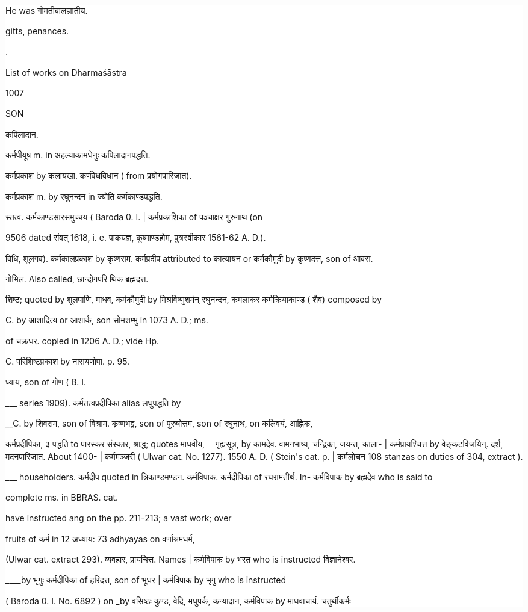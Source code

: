 He was गोमतीबालज्ञातीय. 

gitts, penances. 

. 

List of works on Dharmaśāstra 

1007 

SON 

कपिलादान. 

कर्मपीयूष m. in अहल्याकामधेनुः कपिलादानपद्धति. 

कर्मप्रकाश by कलायखा. कर्णवेधविधान ( from प्रयोगपारिजात). 

कर्मप्रकाश m. by रघुनन्दन in ज्योति कर्मकाण्डपद्धति. 

स्तत्व. कर्मकाण्डसारसमुच्चय ( Baroda 0. I. | कर्मप्रकाशिका of पञ्चाक्षर गुरुनाथ (on 

9506 dated संवत् 1618, i. e. पाकयज्ञ, कूष्माण्डहोम, पुत्रस्वीकार 1561-62 A. D.). 

विधि, शूलगव). कर्मकालप्रकाश by कृष्णराम. कर्मप्रदीप attributed to कात्यायन or कर्मकौमुदी by कृष्णदत्त, son of आवस. 

गोभिल. Also called, छान्दोगपरि थिक ब्रह्मदत्त. 

शिष्ट; quoted by शूलपाणि, माधव, कर्मकौमुदी by मिश्रविष्णुशर्मन् रघुनन्दन, कमलाकर कर्मक्रियाकाण्ड ( शैव) composed by 

C. by आशादित्य or आशार्क, son सोमशम्भु in 1073 A. D.; ms. 

of चक्रधर. copied in 1206 A. D.; vide Hp. 

C. परिशिष्टप्रकाश by नारायणोपा. p. 95. 

ध्याय, son of गोण ( B. I. 

___ series 1909). कर्मतत्वप्रदीपिका alias लघुपद्धति by 

__C. by शिवराम, son of विश्राम. कृष्णभट्ट, son of पुरुषोत्तम, son of रघुनाथ, on कलिवयं, आह्निक, 

कर्मप्रदीपिका, ३ पद्धति to पारस्कर संस्कार, श्राद्ध; quotes माधवीय, । गृह्यसूत्र, by कामदेव. वामनभाष्य, चन्द्रिका, जयन्त, काला- | कर्मप्रायश्चित्त by वेङ्कटविजयिन्. दर्श, मदनपारिजात. About 1400- | कर्ममञ्जरी ( Ulwar cat. No. 1277). 1550 A. D. ( Stein's cat. p. | कर्मलोचन 108 stanzas on duties of 304, extract ). 

___ householders. कर्मदीप quoted in त्रिकाण्डमण्डन. कर्मविपाक. कर्मदीपिका of रघरामतीर्थ. In- कर्मविपाक by ब्रह्मदेव who is said to 

complete ms. in BBRAS. cat. 

have instructed ang on the pp. 211-213; a vast work; over 

fruits of कर्म in 12 अध्याय: 73 adhyayas on वर्णाश्रमधर्म, 

(Ulwar cat. extract 293). व्यवहार, प्रायचित्त. Names | कर्मविपाक by भरत who is instructed विज्ञानेश्वर. 

____by भृगुः कर्मदीपिका of हरिदत्त, son of भूधर | कर्मविपाक by भृगु who is instructed 

( Baroda 0. I. No. 6892 ) on _by वसिष्ठः कुण्ड, वेदि, मधुपर्क, कन्यादान, कर्मविपाक by माधवाचार्य. चतुर्थीकर्मः 

